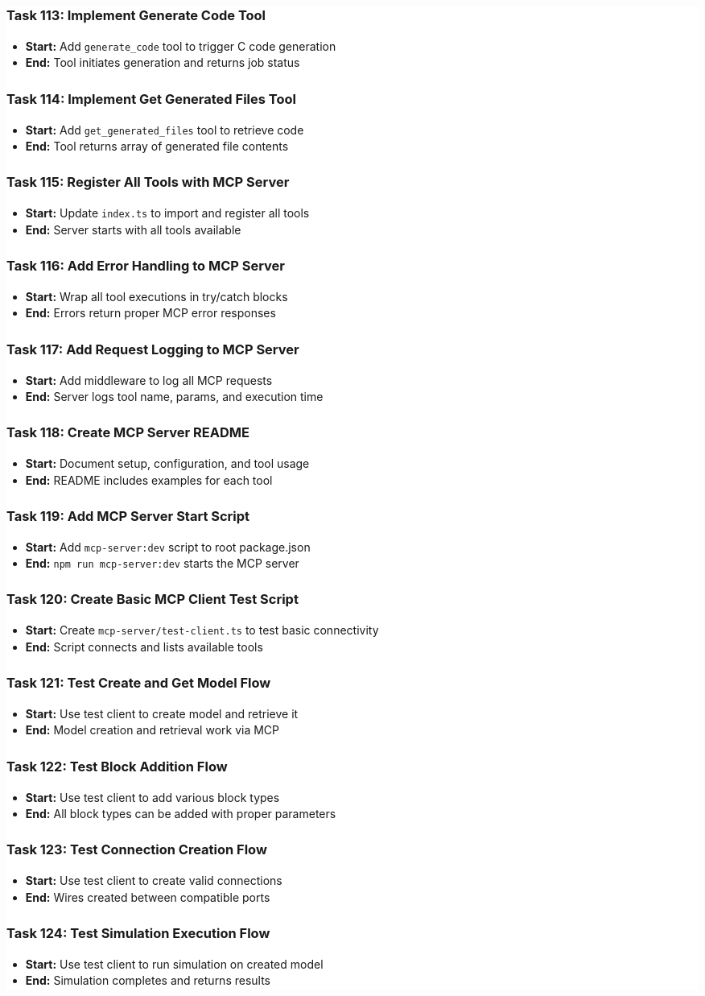 ### Task 113: Implement Generate Code Tool
- **Start:** Add `generate_code` tool to trigger C code generation
- **End:** Tool initiates generation and returns job status

### Task 114: Implement Get Generated Files Tool
- **Start:** Add `get_generated_files` tool to retrieve code
- **End:** Tool returns array of generated file contents

### Task 115: Register All Tools with MCP Server
- **Start:** Update `index.ts` to import and register all tools
- **End:** Server starts with all tools available

### Task 116: Add Error Handling to MCP Server
- **Start:** Wrap all tool executions in try/catch blocks
- **End:** Errors return proper MCP error responses

### Task 117: Add Request Logging to MCP Server
- **Start:** Add middleware to log all MCP requests
- **End:** Server logs tool name, params, and execution time

### Task 118: Create MCP Server README
- **Start:** Document setup, configuration, and tool usage
- **End:** README includes examples for each tool

### Task 119: Add MCP Server Start Script
- **Start:** Add `mcp-server:dev` script to root package.json
- **End:** `npm run mcp-server:dev` starts the MCP server

### Task 120: Create Basic MCP Client Test Script
- **Start:** Create `mcp-server/test-client.ts` to test basic connectivity
- **End:** Script connects and lists available tools

### Task 121: Test Create and Get Model Flow
- **Start:** Use test client to create model and retrieve it
- **End:** Model creation and retrieval work via MCP

### Task 122: Test Block Addition Flow
- **Start:** Use test client to add various block types
- **End:** All block types can be added with proper parameters

### Task 123: Test Connection Creation Flow
- **Start:** Use test client to create valid connections
- **End:** Wires created between compatible ports

### Task 124: Test Simulation Execution Flow
- **Start:** Use test client to run simulation on created model
- **End:** Simulation completes and returns results
